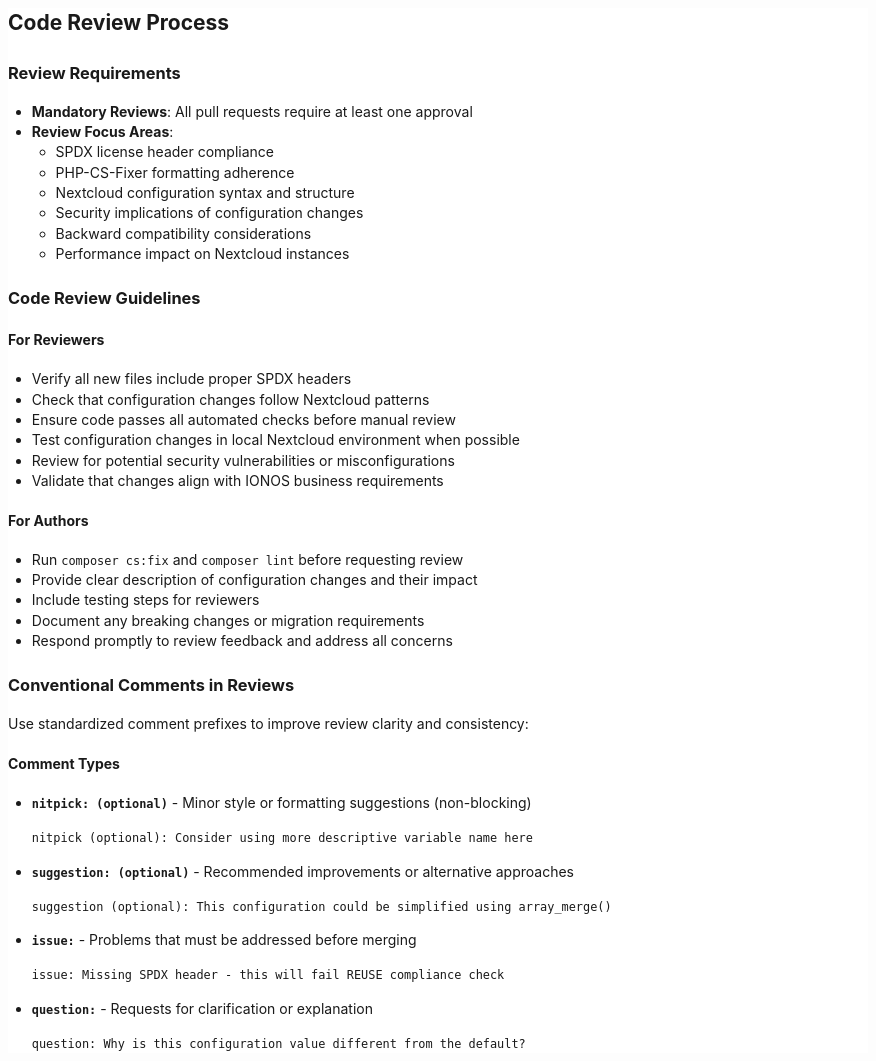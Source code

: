 ## Code Review Process

### Review Requirements
- **Mandatory Reviews**: All pull requests require at least one approval
- **Review Focus Areas**:
  - SPDX license header compliance
  - PHP-CS-Fixer formatting adherence
  - Nextcloud configuration syntax and structure
  - Security implications of configuration changes
  - Backward compatibility considerations
  - Performance impact on Nextcloud instances

### Code Review Guidelines

#### For Reviewers
- Verify all new files include proper SPDX headers
- Check that configuration changes follow Nextcloud patterns
- Ensure code passes all automated checks before manual review
- Test configuration changes in local Nextcloud environment when possible
- Review for potential security vulnerabilities or misconfigurations
- Validate that changes align with IONOS business requirements

#### For Authors
- Run `composer cs:fix` and `composer lint` before requesting review
- Provide clear description of configuration changes and their impact
- Include testing steps for reviewers
- Document any breaking changes or migration requirements
- Respond promptly to review feedback and address all concerns

### Conventional Comments in Reviews

Use standardized comment prefixes to improve review clarity and consistency:

#### Comment Types
- **`nitpick: (optional)`** - Minor style or formatting suggestions (non-blocking)
  ```
  nitpick (optional): Consider using more descriptive variable name here
  ```

- **`suggestion: (optional)`** - Recommended improvements or alternative approaches
  ```
  suggestion (optional): This configuration could be simplified using array_merge()
  ```

- **`issue:`** - Problems that must be addressed before merging
  ```
  issue: Missing SPDX header - this will fail REUSE compliance check
  ```

- **`question:`** - Requests for clarification or explanation
  ```
  question: Why is this configuration value different from the default?
  ```
